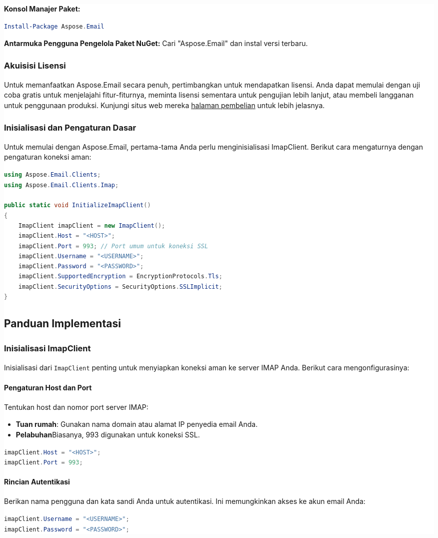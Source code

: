 **Konsol Manajer Paket:**
```powershell
Install-Package Aspose.Email
```

**Antarmuka Pengguna Pengelola Paket NuGet:**
Cari "Aspose.Email" dan instal versi terbaru.

### Akuisisi Lisensi
Untuk memanfaatkan Aspose.Email secara penuh, pertimbangkan untuk mendapatkan lisensi. Anda dapat memulai dengan uji coba gratis untuk menjelajahi fitur-fiturnya, meminta lisensi sementara untuk pengujian lebih lanjut, atau membeli langganan untuk penggunaan produksi. Kunjungi situs web mereka [halaman pembelian](https://purchase.aspose.com/buy) untuk lebih jelasnya.

### Inisialisasi dan Pengaturan Dasar
Untuk memulai dengan Aspose.Email, pertama-tama Anda perlu menginisialisasi ImapClient. Berikut cara mengaturnya dengan pengaturan koneksi aman:
```csharp
using Aspose.Email.Clients;
using Aspose.Email.Clients.Imap;

public static void InitializeImapClient()
{
    ImapClient imapClient = new ImapClient();
    imapClient.Host = "<HOST>";
    imapClient.Port = 993; // Port umum untuk koneksi SSL
    imapClient.Username = "<USERNAME>";
    imapClient.Password = "<PASSWORD>";
    imapClient.SupportedEncryption = EncryptionProtocols.Tls;
    imapClient.SecurityOptions = SecurityOptions.SSLImplicit;
}
```

## Panduan Implementasi

### Inisialisasi ImapClient
Inisialisasi dari `ImapClient` penting untuk menyiapkan koneksi aman ke server IMAP Anda. Berikut cara mengonfigurasinya:

#### Pengaturan Host dan Port
Tentukan host dan nomor port server IMAP:
- **Tuan rumah**: Gunakan nama domain atau alamat IP penyedia email Anda.
- **Pelabuhan**Biasanya, 993 digunakan untuk koneksi SSL.
```csharp
imapClient.Host = "<HOST>";
imapClient.Port = 993;
```

#### Rincian Autentikasi
Berikan nama pengguna dan kata sandi Anda untuk autentikasi. Ini memungkinkan akses ke akun email Anda:
```csharp
imapClient.Username = "<USERNAME>";
imapClient.Password = "<PASSWORD>";
```
